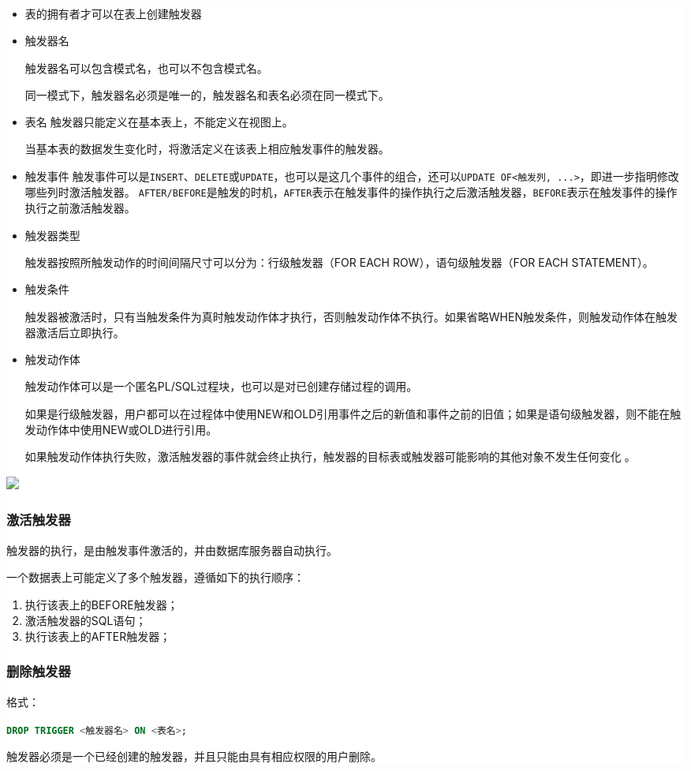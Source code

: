 - 表的拥有者才可以在表上创建触发器

- 触发器名

  触发器名可以包含模式名，也可以不包含模式名。

  同一模式下，触发器名必须是唯一的，触发器名和表名必须在同一模式下。

- 表名
  触发器只能定义在基本表上，不能定义在视图上。

  当基本表的数据发生变化时，将激活定义在该表上相应触发事件的触发器。

- 触发事件
  触发事件可以是`INSERT`、`DELETE`或`UPDATE`，也可以是这几个事件的组合，还可以`UPDATE OF<触发列, ...>`，即进一步指明修改哪些列时激活触发器。
  `AFTER/BEFORE`是触发的时机，`AFTER`表示在触发事件的操作执行之后激活触发器，`BEFORE`表示在触发事件的操作执行之前激活触发器。

- 触发器类型

  触发器按照所触发动作的时间间隔尺寸可以分为：行级触发器（FOR EACH ROW），语句级触发器（FOR EACH STATEMENT）。

- 触发条件

  触发器被激活时，只有当触发条件为真时触发动作体才执行，否则触发动作体不执行。如果省略WHEN触发条件，则触发动作体在触发器激活后立即执行。

- 触发动作体

  触发动作体可以是一个匿名PL/SQL过程块，也可以是对已创建存储过程的调用。

  如果是行级触发器，用户都可以在过程体中使用NEW和OLD引用事件之后的新值和事件之前的旧值；如果是语句级触发器，则不能在触发动作体中使用NEW或OLD进行引用。

  如果触发动作体执行失败，激活触发器的事件就会终止执行，触发器的目标表或触发器可能影响的其他对象不发生任何变化 。

![](https://model.kisssssssss.space/https://raw.githubusercontent.com/kisssssssss/IMG/main/docs/计算机/数据库系统概论/125.png)

### 激活触发器

触发器的执行，是由触发事件激活的，并由数据库服务器自动执行。

一个数据表上可能定义了多个触发器，遵循如下的执行顺序：

1. 执行该表上的BEFORE触发器；
2.  激活触发器的SQL语句；
3. 执行该表上的AFTER触发器；

### 删除触发器

格式：

```sql
DROP TRIGGER <触发器名> ON <表名>;
```

触发器必须是一个已经创建的触发器，并且只能由具有相应权限的用户删除。